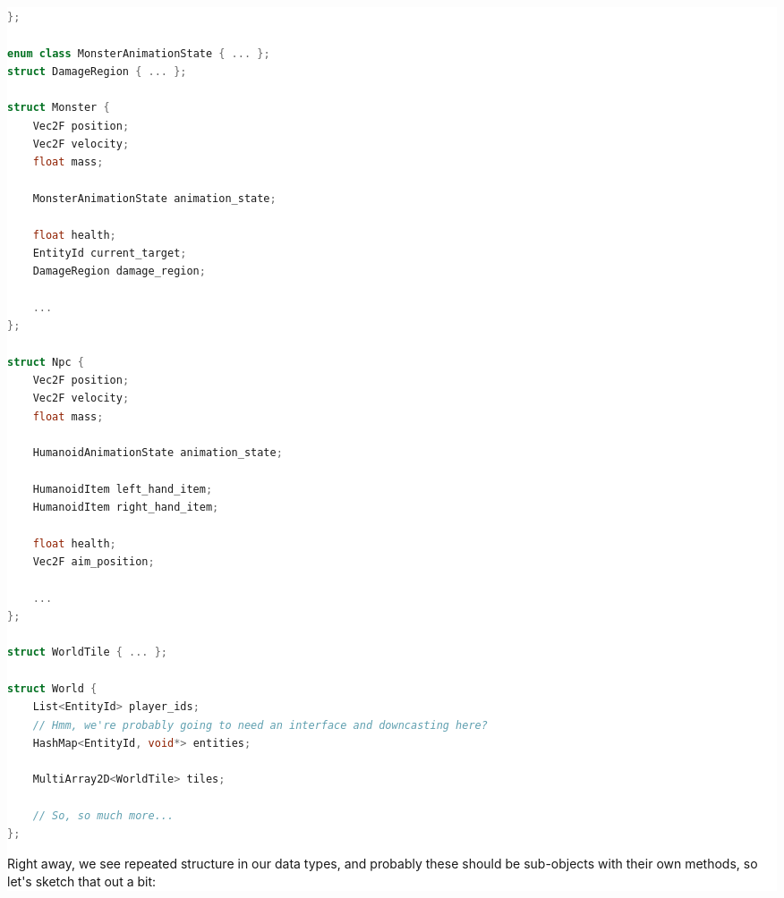 ```cpp
};

enum class MonsterAnimationState { ... };
struct DamageRegion { ... };

struct Monster {
    Vec2F position;
    Vec2F velocity;
    float mass;
    
    MonsterAnimationState animation_state;
    
    float health;
    EntityId current_target;
    DamageRegion damage_region;

    ...
};

struct Npc {
    Vec2F position;
    Vec2F velocity;
    float mass;
    
    HumanoidAnimationState animation_state;

    HumanoidItem left_hand_item;
    HumanoidItem right_hand_item;
    
    float health;
    Vec2F aim_position;

    ...
};

struct WorldTile { ... };

struct World {
    List<EntityId> player_ids;
    // Hmm, we're probably going to need an interface and downcasting here?
    HashMap<EntityId, void*> entities;
    
    MultiArray2D<WorldTile> tiles;
    
    // So, so much more...
};
```

Right away, we see repeated structure in our data types, and probably these
should be sub-objects with their own methods, so let's sketch that out a bit:
